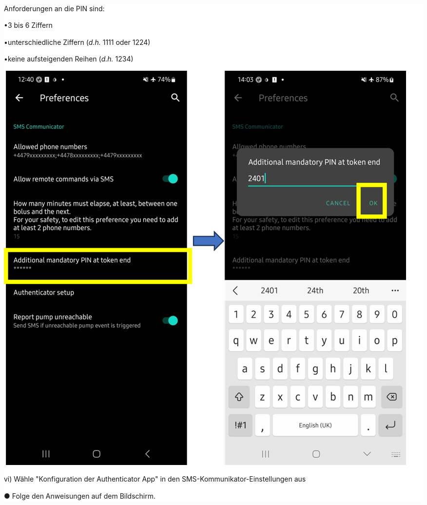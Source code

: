 Anforderungen an die PIN sind:

•3 bis 6 Ziffern

•unterschiedliche Ziffern (_d.h._ 1111 oder 1224)

•keine aufsteigenden Reihen (_d.h._ 1234)

![grafik](images/remote-control-13.png)

vi) Wähle "Konfiguration der Authenticator App" in den SMS-Kommunikator-Einstellungen aus

● Folge den Anweisungen auf dem Bildschirm.
